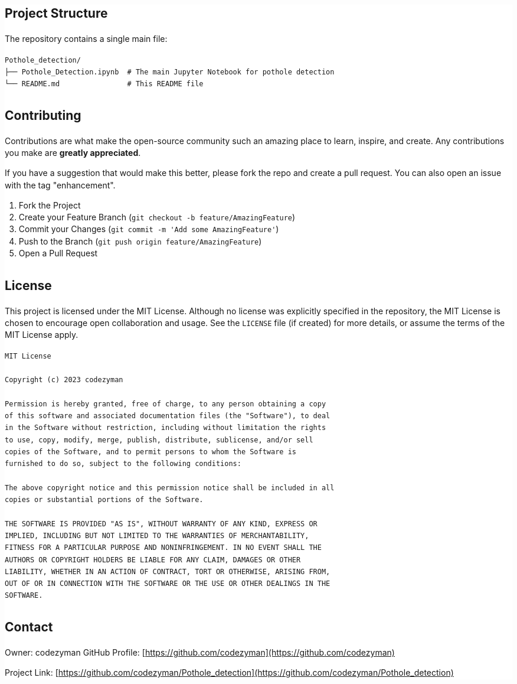 ## Project Structure

The repository contains a single main file:

```
Pothole_detection/
├── Pothole_Detection.ipynb  # The main Jupyter Notebook for pothole detection
└── README.md                # This README file
```

## Contributing

Contributions are what make the open-source community such an amazing place to learn, inspire, and create. Any contributions you make are **greatly appreciated**.

If you have a suggestion that would make this better, please fork the repo and create a pull request. You can also open an issue with the tag "enhancement".

1.  Fork the Project
2.  Create your Feature Branch (`git checkout -b feature/AmazingFeature`)
3.  Commit your Changes (`git commit -m 'Add some AmazingFeature'`)
4.  Push to the Branch (`git push origin feature/AmazingFeature`)
5.  Open a Pull Request

## License

This project is licensed under the MIT License. Although no license was explicitly specified in the repository, the MIT License is chosen to encourage open collaboration and usage. See the `LICENSE` file (if created) for more details, or assume the terms of the MIT License apply.

```
MIT License

Copyright (c) 2023 codezyman

Permission is hereby granted, free of charge, to any person obtaining a copy
of this software and associated documentation files (the "Software"), to deal
in the Software without restriction, including without limitation the rights
to use, copy, modify, merge, publish, distribute, sublicense, and/or sell
copies of the Software, and to permit persons to whom the Software is
furnished to do so, subject to the following conditions:

The above copyright notice and this permission notice shall be included in all
copies or substantial portions of the Software.

THE SOFTWARE IS PROVIDED "AS IS", WITHOUT WARRANTY OF ANY KIND, EXPRESS OR
IMPLIED, INCLUDING BUT NOT LIMITED TO THE WARRANTIES OF MERCHANTABILITY,
FITNESS FOR A PARTICULAR PURPOSE AND NONINFRINGEMENT. IN NO EVENT SHALL THE
AUTHORS OR COPYRIGHT HOLDERS BE LIABLE FOR ANY CLAIM, DAMAGES OR OTHER
LIABILITY, WHETHER IN AN ACTION OF CONTRACT, TORT OR OTHERWISE, ARISING FROM,
OUT OF OR IN CONNECTION WITH THE SOFTWARE OR THE USE OR OTHER DEALINGS IN THE
SOFTWARE.
```

## Contact

Owner: codezyman
GitHub Profile: [https://github.com/codezyman](https://github.com/codezyman)

Project Link: [https://github.com/codezyman/Pothole_detection](https://github.com/codezyman/Pothole_detection)